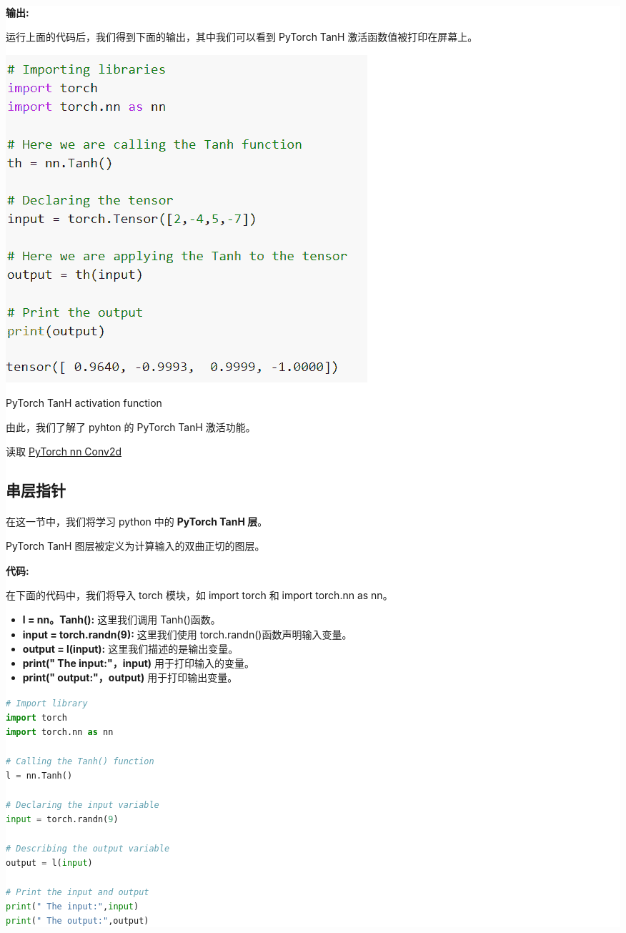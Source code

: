 **输出:**

运行上面的代码后，我们得到下面的输出，其中我们可以看到 PyTorch TanH 激活函数值被打印在屏幕上。

![PyTorch TanH activation function](img/5bc4522216ab9e2656fbb4eb08bf8e2e.png "PyTorch TanH activation function")

PyTorch TanH activation function

由此，我们了解了 pyhton 的 PyTorch TanH 激活功能。

读取 [PyTorch nn Conv2d](https://pythonguides.com/pytorch-nn-conv2d/)

## 串层指针

在这一节中，我们将学习 python 中的 **PyTorch TanH 层**。

PyTorch TanH 图层被定义为计算输入的双曲正切的图层。

**代码:**

在下面的代码中，我们将导入 torch 模块，如 import torch 和 import torch.nn as nn。

*   **l = nn。Tanh():** 这里我们调用 Tanh()函数。
*   **input = torch.randn(9):** 这里我们使用 torch.randn()函数声明输入变量。
*   **output = l(input):** 这里我们描述的是输出变量。
*   **print(" The input:"，input)** 用于打印输入的变量。
*   **print(" output:"，output)** 用于打印输出变量。

```py
# Import library
import torch
import torch.nn as nn

# Calling the Tanh() function
l = nn.Tanh()

# Declaring the input variable
input = torch.randn(9)

# Describing the output variable
output = l(input)

# Print the input and output
print(" The input:",input)
print(" The output:",output)
```